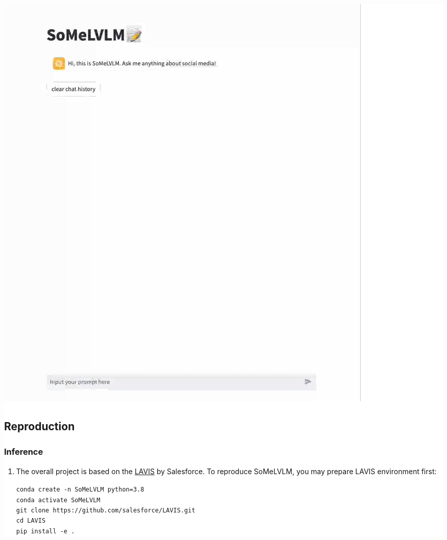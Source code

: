 ![demo 3-2](./assets/demo3-2.gif)

## Reproduction

### Inference

1. The overall project is based on the [LAVIS](https://github.com/salesforce/LAVIS) by Salesforce. To reproduce SoMeLVLM, you may prepare LAVIS environment first:

    ```
    conda create -n SoMeLVLM python=3.8
    conda activate SoMeLVLM
    git clone https://github.com/salesforce/LAVIS.git
    cd LAVIS
    pip install -e .
    ```
